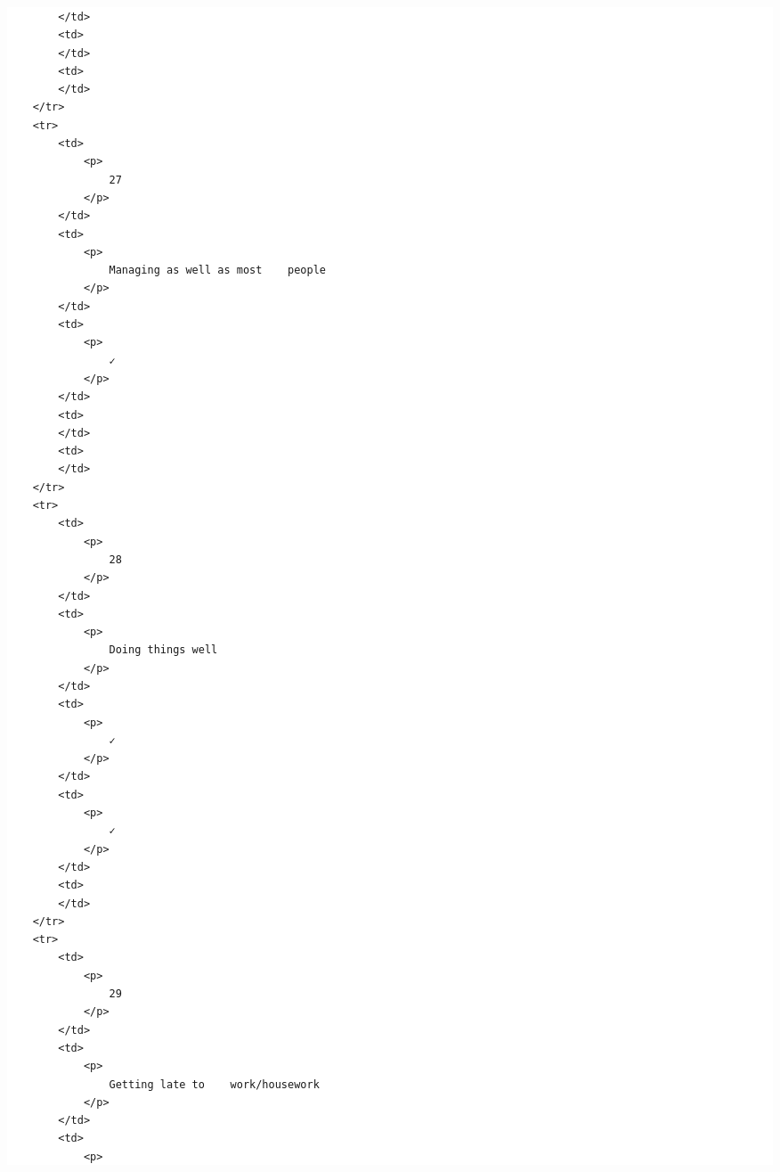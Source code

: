             </td>
            <td>
            </td>
            <td>
            </td>
        </tr>
        <tr>
            <td>
                <p>
                    27
                </p>
            </td>
            <td>
                <p>
                    Managing as well as most    people
                </p>
            </td>
            <td>
                <p>
                    ✓
                </p>
            </td>
            <td>
            </td>
            <td>
            </td>
        </tr>
        <tr>
            <td>
                <p>
                    28
                </p>
            </td>
            <td>
                <p>
                    Doing things well
                </p>
            </td>
            <td>
                <p>
                    ✓
                </p>
            </td>
            <td>
                <p>
                    ✓
                </p>
            </td>
            <td>
            </td>
        </tr>
        <tr>
            <td>
                <p>
                    29
                </p>
            </td>
            <td>
                <p>
                    Getting late to    work/housework
                </p>
            </td>
            <td>
                <p>